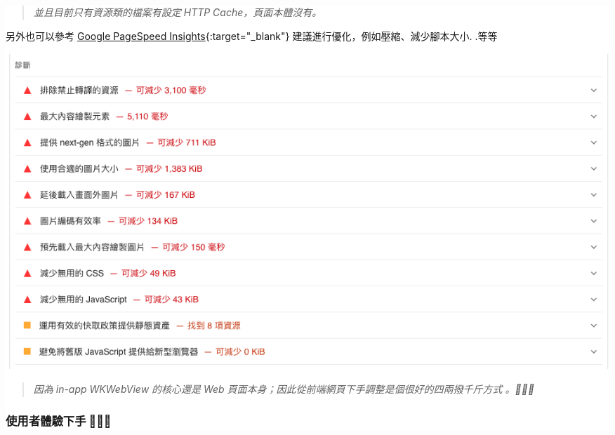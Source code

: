 
> _並且目前只有資源類的檔案有設定 HTTP Cache，頁面本體沒有。_ 





另外也可以參考 [Google PageSpeed Insights](https://pagespeed.web.dev/){:target="_blank"} 建議進行優化，例如壓縮、減少腳本大小\. \.等等


![](/assets/5033090c18ba/1*ihntq14ZIPCHnJvgBKAKDQ.png)



> _因為 in\-app WKWebView 的核心還是 Web 頁面本身；因此從前端網頁下手調整是個很好的四兩撥千斤方式 。🎉🎉🎉_ 




### 使用者體驗下手 🎉🎉🎉

